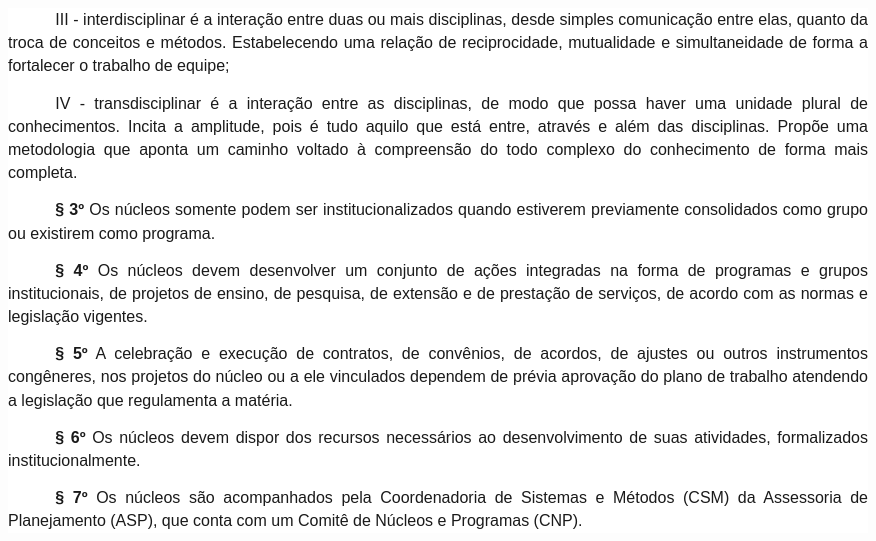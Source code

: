 <p class=MsoNormal style='text-align:justify;text-indent:35.45pt'><span
style='font-size:12.0pt;font-family:"Arial","sans-serif";mso-no-proof:yes'>III
- interdisciplinar é a interação entre duas ou mais disciplinas, desde simples
comunicação entre elas, quanto da troca de conceitos e métodos. </span><span
lang=EN-US style='font-size:12.0pt;font-family:"Arial","sans-serif";mso-ansi-language:
EN-US;mso-no-proof:yes'>Estabelecendo uma relação de reciprocidade, mutualidade
e simultaneidade de forma a fortalecer o trabalho de equipe;<o:p></o:p></span></p>

<p class=MsoNormal style='text-align:justify;text-indent:35.45pt'><span
style='font-size:12.0pt;font-family:"Arial","sans-serif";mso-no-proof:yes'>IV -
transdisciplinar é a interação entre as disciplinas, de modo que possa haver
uma unidade plural de conhecimentos. </span><span lang=EN-US style='font-size:
12.0pt;font-family:"Arial","sans-serif";mso-ansi-language:EN-US;mso-no-proof:
yes'>Incita a amplitude, pois é tudo aquilo que está entre, através e além das
disciplinas. Propõe uma metodologia que aponta um caminho voltado à compreensão
do todo complexo do conhecimento de forma mais completa.<o:p></o:p></span></p>

<p class=MsoNormal style='text-align:justify;text-indent:35.45pt'><b
style='mso-bidi-font-weight:normal'><span style='font-size:12.0pt;font-family:
"Arial","sans-serif";mso-no-proof:yes'>§ 3º</span></b><span style='font-size:
12.0pt;font-family:"Arial","sans-serif";mso-no-proof:yes'> Os núcleos somente
podem ser institucionalizados quando estiverem previamente consolidados como
grupo ou existirem como programa.<o:p></o:p></span></p>

<p class=MsoNormal style='text-align:justify;text-indent:35.45pt'><b
style='mso-bidi-font-weight:normal'><span style='font-size:12.0pt;font-family:
"Arial","sans-serif";mso-no-proof:yes'>§ 4º</span></b><span style='font-size:
12.0pt;font-family:"Arial","sans-serif";mso-no-proof:yes'> Os núcleos devem desenvolver
um conjunto de ações integradas na forma de programas e grupos institucionais, de
projetos de ensino, de pesquisa, de extensão e de prestação de serviços, de
acordo com as normas e legislação vigentes.<o:p></o:p></span></p>

<p class=MsoNormal style='text-align:justify;text-indent:35.45pt'><b
style='mso-bidi-font-weight:normal'><span style='font-size:12.0pt;font-family:
"Arial","sans-serif";mso-no-proof:yes'>§ 5º</span></b><span style='font-size:
12.0pt;font-family:"Arial","sans-serif";mso-no-proof:yes'> A celebração e
execução de contratos, de convênios, de acordos, de ajustes ou outros
instrumentos congêneres, nos projetos do núcleo ou a ele vinculados dependem de
prévia aprovação do plano de trabalho atendendo a legislação que regulamenta a
matéria.<o:p></o:p></span></p>

<p class=MsoNormal style='text-align:justify;text-indent:35.45pt'><b
style='mso-bidi-font-weight:normal'><span style='font-size:12.0pt;font-family:
"Arial","sans-serif";mso-no-proof:yes'>§ 6º</span></b><span style='font-size:
12.0pt;font-family:"Arial","sans-serif";mso-no-proof:yes'> Os núcleos devem
dispor dos recursos necessários ao desenvolvimento de suas atividades,
formalizados institucionalmente.<o:p></o:p></span></p>

<p class=MsoNormal style='text-align:justify;text-indent:35.45pt'><b
style='mso-bidi-font-weight:normal'><span style='font-size:12.0pt;font-family:
"Arial","sans-serif";mso-no-proof:yes'>§ 7º</span></b><span style='font-size:
12.0pt;font-family:"Arial","sans-serif";mso-no-proof:yes'> Os núcleos são
acompanhados pela Coordenadoria de Sistemas e Métodos (CSM) da Assessoria de
Planejamento (ASP), que conta com um Comitê de Núcleos e Programas (CNP).<o:p></o:p></span></p>
